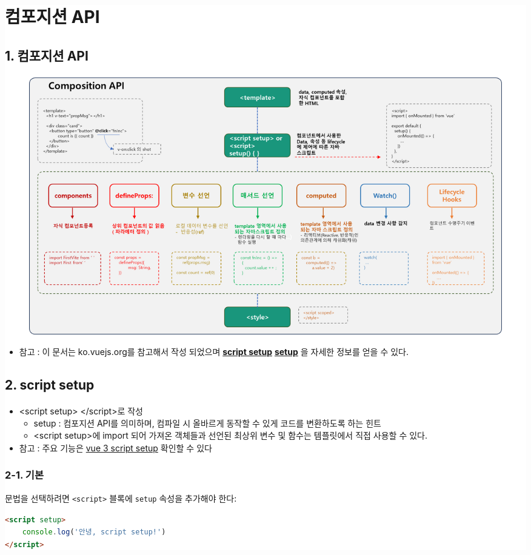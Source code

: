# 컴포지션 API

## 1. 컴포지션 API&#x20;

<figure><img src="../../../.gitbook/assets/image (75).png" alt=""><figcaption></figcaption></figure>

* 참고 : 이 문서는 ko.vuejs.org를  참고해서 작성 되었으며 [**script setup**](https://ko.vuejs.org/api/composition-api-setup.html)  [**setup**](https://ko.vuejs.org/api/composition-api-setup.html#basic-usage) 을 자세한 정보를 얻을 수 있다.

## 2. script setup

* \<script setup> \</script>로 작성
  * setup : 컴포지션 API를 의미하며,  컴파일 시 올바르게 동작할 수 있게 코드를 변환하도록 하는 힌트
  * \<script setup>에 import 되어 가져온 객체들과 선언된 최상위 변수 및 함수는 템플릿에서 직접 사용할 수 있다.
* 참고 : 주요 기능은 [vue 3 script setup](https://ko.vuejs.org/api/sfc-script-setup.html) 확인할 수 있다

### 2-1.  기본[​](https://ko.vuejs.org/api/sfc-script-setup.html#basic-syntax) <a href="#basic-syntax" id="basic-syntax"></a>

문법을 선택하려면 `<script>` 블록에 `setup` 속성을 추가해야 한다:

```html
<script setup>
    console.log('안녕, script setup!')
</script>
```
